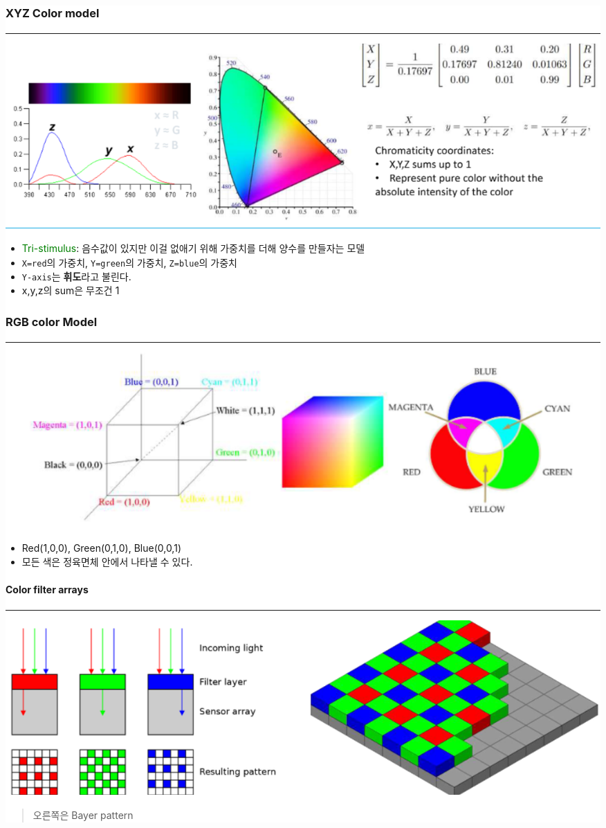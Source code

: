 ### XYZ Color model
---
![alt text](../assets/img/CV/XYZ.png)
* <span style="color: #008000">Tri-stimulus</span>: 음수값이 있지만 이걸 없애기 위해 가중치를 더해 양수를 만들자는 모델
* `X=red`의 가중치, `Y=green`의 가중치, `Z=blue`의 가중치
* `Y-axis`는 **휘도**라고 불린다.
* x,y,z의 sum은 무조건 1

### RGB color Model
---
![alt text](../assets/img/CV/RGB.png)
* Red(1,0,0), Green(0,1,0), Blue(0,0,1)
* 모든 색은 정육면체 안에서 나타낼 수 있다.

#### Color filter arrays
---
![alt text](../assets/img/CV/filter.png)
> 오른쪽은 Bayer pattern
